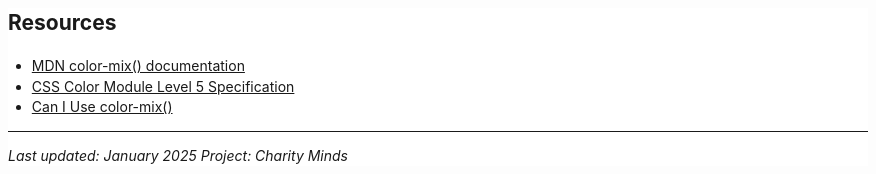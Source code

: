 ## Resources

- [MDN color-mix() documentation](https://developer.mozilla.org/en-US/docs/Web/CSS/color_value/color-mix)
- [CSS Color Module Level 5 Specification](https://www.w3.org/TR/css-color-5/#color-mix)
- [Can I Use color-mix()](https://caniuse.com/css-color-mix)

---

_Last updated: January 2025_
_Project: Charity Minds_
